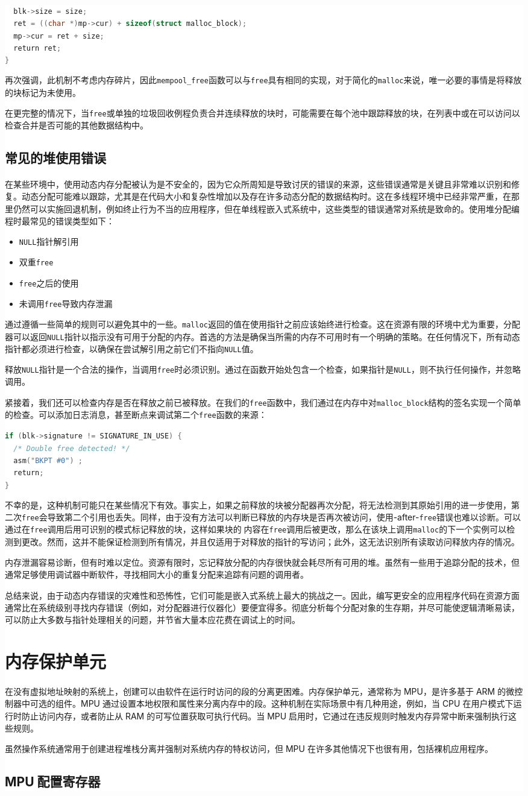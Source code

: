 ```cpp
  blk->size = size;
  ret = ((char *)mp->cur) + sizeof(struct malloc_block);
  mp->cur = ret + size;
  return ret;
}
```

再次强调，此机制不考虑内存碎片，因此`mempool_free`函数可以与`free`具有相同的实现，对于简化的`malloc`来说，唯一必要的事情是将释放的块标记为未使用。

在更完整的情况下，当`free`或单独的垃圾回收例程负责合并连续释放的块时，可能需要在每个池中跟踪释放的块，在列表中或在可以访问以检查合并是否可能的其他数据结构中。

## 常见的堆使用错误

在某些环境中，使用动态内存分配被认为是不安全的，因为它众所周知是导致讨厌的错误的来源，这些错误通常是关键且非常难以识别和修复。动态分配可能难以跟踪，尤其是在代码大小和复杂性增加以及存在许多动态分配的数据结构时。这在多线程环境中已经非常严重，在那里仍然可以实施回退机制，例如终止行为不当的应用程序，但在单线程嵌入式系统中，这些类型的错误通常对系统是致命的。使用堆分配编程时最常见的错误类型如下：

+   `NULL`指针解引用

+   双重`free`

+   `free`之后的使用

+   未调用`free`导致内存泄漏

通过遵循一些简单的规则可以避免其中的一些。`malloc`返回的值在使用指针之前应该始终进行检查。这在资源有限的环境中尤为重要，分配器可以返回`NULL`指针以指示没有可用于分配的内存。首选的方法是确保当所需的内存不可用时有一个明确的策略。在任何情况下，所有动态指针都必须进行检查，以确保在尝试解引用之前它们不指向`NULL`值。

释放`NULL`指针是一个合法的操作，当调用`free`时必须识别。通过在函数开始处包含一个检查，如果指针是`NULL`，则不执行任何操作，并忽略调用。

紧接着，我们还可以检查内存是否在释放之前已被释放。在我们的`free`函数中，我们通过在内存中对`malloc_block`结构的签名实现一个简单的检查。可以添加日志消息，甚至断点来调试第二个`free`函数的来源：

```cpp
if (blk->signature != SIGNATURE_IN_USE) {
  /* Double free detected! */
  asm("BKPT #0") ;
  return;
}
```

不幸的是，这种机制可能只在某些情况下有效。事实上，如果之前释放的块被分配器再次分配，将无法检测到其原始引用的进一步使用，第二次`free`会导致第二个引用也丢失。同样，由于没有方法可以判断已释放的内存块是否再次被访问，使用-after-`free`错误也难以诊断。可以通过在`free`调用后用可识别的模式标记释放的块，这样如果块的 内容在`free`调用后被更改，那么在该块上调用`malloc`的下一个实例可以检测到更改。然而，这并不能保证检测到所有情况，并且仅适用于对释放的指针的写访问；此外，这无法识别所有读取访问释放内存的情况。

内存泄漏容易诊断，但有时难以定位。资源有限时，忘记释放分配的内存很快就会耗尽所有可用的堆。虽然有一些用于追踪分配的技术，但通常足够使用调试器中断软件，寻找相同大小的重复分配来追踪有问题的调用者。

总结来说，由于动态内存错误的灾难性和恐怖性，它们可能是嵌入式系统上最大的挑战之一。因此，编写更安全的应用程序代码在资源方面通常比在系统级别寻找内存错误（例如，对分配器进行仪器化）要便宜得多。彻底分析每个分配对象的生存期，并尽可能使逻辑清晰易读，可以防止大多数与指针处理相关的问题，并节省大量本应花费在调试上的时间。

# 内存保护单元

在没有虚拟地址映射的系统上，创建可以由软件在运行时访问的段的分离更困难。内存保护单元，通常称为 MPU，是许多基于 ARM 的微控制器中可选的组件。MPU 通过设置本地权限和属性来分离内存中的段。这种机制在实际场景中有几种用途，例如，当 CPU 在用户模式下运行时防止访问内存，或者防止从 RAM 的可写位置获取可执行代码。当 MPU 启用时，它通过在违反规则时触发内存异常中断来强制执行这些规则。

虽然操作系统通常用于创建进程堆栈分离并强制对系统内存的特权访问，但 MPU 在许多其他情况下也很有用，包括裸机应用程序。

## MPU 配置寄存器
